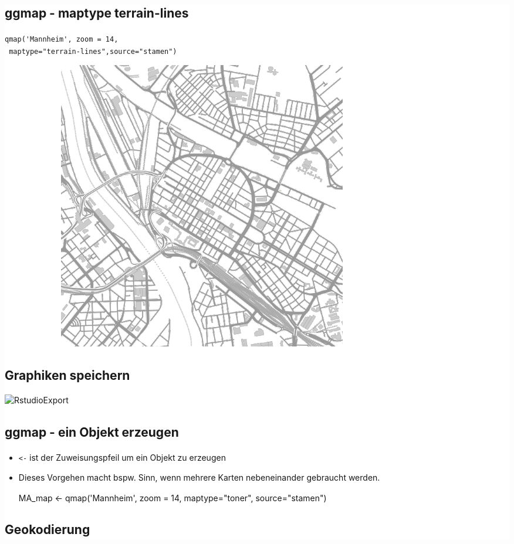 ggmap - maptype terrain-lines
-----------------------------

    qmap('Mannheim', zoom = 14,
     maptype="terrain-lines",source="stamen")

![](index_files/figure-markdown_strict/unnamed-chunk-41-1.png)

Graphiken speichern
-------------------

![RstudioExport](https://github.com/Japhilko/IntroR/raw/master/2017/slides/figure/RstudioExport.PNG)

ggmap - ein Objekt erzeugen
---------------------------

-   `<-` ist der Zuweisungspfeil um ein Objekt zu erzeugen
-   Dieses Vorgehen macht bspw. Sinn, wenn mehrere Karten nebeneinander
    gebraucht werden.



    MA_map <- qmap('Mannheim', 
                   zoom = 14,
                   maptype="toner",
                   source="stamen")

Geokodierung
------------
